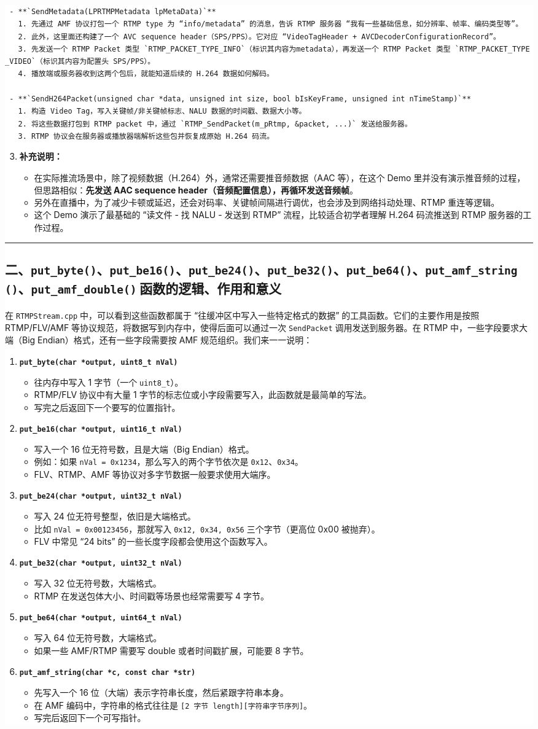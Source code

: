      - **`SendMetadata(LPRTMPMetadata lpMetaData)`**  
       1. 先通过 AMF 协议打包一个 RTMP type 为 “info/metadata” 的消息，告诉 RTMP 服务器 “我有一些基础信息，如分辨率、帧率、编码类型等”。  
       2. 此外，这里面还构建了一个 AVC sequence header（SPS/PPS）。它对应 “VideoTagHeader + AVCDecoderConfigurationRecord”。  
       3. 先发送一个 RTMP Packet 类型 `RTMP_PACKET_TYPE_INFO`（标识其内容为metadata），再发送一个 RTMP Packet 类型 `RTMP_PACKET_TYPE_VIDEO`（标识其内容为配置头 SPS/PPS）。  
       4. 播放端或服务器收到这两个包后，就能知道后续的 H.264 数据如何解码。

     - **`SendH264Packet(unsigned char *data, unsigned int size, bool bIsKeyFrame, unsigned int nTimeStamp)`**  
       1. 构造 Video Tag，写入关键帧/非关键帧标志、NALU 数据的时间戳、数据大小等。  
       2. 将这些数据打包到 RTMP packet 中，通过 `RTMP_SendPacket(m_pRtmp, &packet, ...)` 发送给服务器。  
       3. RTMP 协议会在服务器或播放器端解析这些包并恢复成原始 H.264 码流。  

  3. **补充说明：**  

     - 在实际推流场景中，除了视频数据（H.264）外，通常还需要推音频数据（AAC 等），在这个 Demo 里并没有演示推音频的过程，但思路相似：**先发送 AAC sequence header（音频配置信息），再循环发送音频帧**。  
     - 另外在直播中，为了减少卡顿或延迟，还会对码率、关键帧间隔进行调优，也会涉及到网络抖动处理、RTMP 重连等逻辑。  
     - 这个 Demo 演示了最基础的 “读文件 - 找 NALU - 发送到 RTMP” 流程，比较适合初学者理解 H.264 码流推送到 RTMP 服务器的工作过程。

  ---

  ## 二、`put_byte()`、`put_be16()`、`put_be24()`、`put_be32()`、`put_be64()`、`put_amf_string()`、`put_amf_double()` 函数的逻辑、作用和意义

  在 `RTMPStream.cpp` 中，可以看到这些函数都属于 “往缓冲区中写入一些特定格式的数据” 的工具函数。它们的主要作用是按照 RTMP/FLV/AMF 等协议规范，将数据写到内存中，使得后面可以通过一次 `SendPacket` 调用发送到服务器。在 RTMP 中，一些字段要求大端（Big Endian）格式，还有一些字段需要按 AMF 规范组织。我们来一一说明：

  1. **`put_byte(char *output, uint8_t nVal)`**  
     - 往内存中写入 1 字节（一个 `uint8_t`）。  
     - RTMP/FLV 协议中有大量 1 字节的标志位或小字段需要写入，此函数就是最简单的写法。  
     - 写完之后返回下一个要写的位置指针。

  2. **`put_be16(char *output, uint16_t nVal)`**  
     - 写入一个 16 位无符号数，且是大端（Big Endian）格式。  
     - 例如：如果 `nVal = 0x1234`，那么写入的两个字节依次是 `0x12`、`0x34`。  
     - FLV、RTMP、AMF 等协议对多字节数据一般要求使用大端序。  

  3. **`put_be24(char *output, uint32_t nVal)`**  
     - 写入 24 位无符号整型，依旧是大端格式。  
     - 比如 `nVal = 0x00123456`，那就写入 `0x12, 0x34, 0x56` 三个字节（更高位 0x00 被抛弃）。  
     - FLV 中常见 “24 bits” 的一些长度字段都会使用这个函数写入。

  4. **`put_be32(char *output, uint32_t nVal)`**  
     - 写入 32 位无符号数，大端格式。  
     - RTMP 在发送包体大小、时间戳等场景也经常需要写 4 字节。

  5. **`put_be64(char *output, uint64_t nVal)`**  
     - 写入 64 位无符号数，大端格式。  
     - 如果一些 AMF/RTMP 需要写 double 或者时间戳扩展，可能要 8 字节。

  6. **`put_amf_string(char *c, const char *str)`**  
     - 先写入一个 16 位（大端）表示字符串长度，然后紧跟字符串本身。  
     - 在 AMF 编码中，字符串的格式往往是 `[2 字节 length][字符串字节序列]`。  
     - 写完后返回下一个可写指针。
